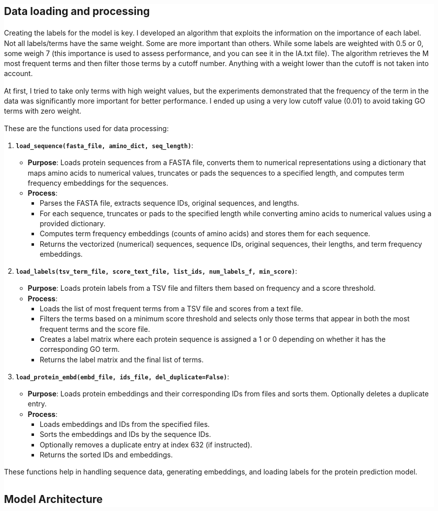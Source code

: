 ## Data loading and processing

Creating the labels for the model is key. I developed an algorithm that exploits the information on the importance of each label. Not all labels/terms have the same weight. Some are more important than others. While some labels are weighted with 0.5 or 0, some weigh 7 (this importance is used to assess performance, and you can see it in the IA.txt file). The algorithm retrieves the M most frequent terms and then filter those terms by a cutoff number. Anything with a weight lower than the cutoff is not taken into account.

At first, I tried to take only terms with high weight values, but the experiments demonstrated that the frequency of the term in the data was significantly more important for better performance. I ended up using a very low cutoff value (0.01) to avoid taking GO terms with zero weight. 

These are the functions used for data processing:

1. **`load_sequence(fasta_file, amino_dict, seq_length)`**:
   - **Purpose**: Loads protein sequences from a FASTA file, converts them to numerical representations using a dictionary that maps amino acids to numerical values, truncates or pads the sequences to a specified length, and computes term frequency embeddings for the sequences.
   - **Process**:
     - Parses the FASTA file, extracts sequence IDs, original sequences, and lengths.
     - For each sequence, truncates or pads to the specified length while converting amino acids to numerical values using a provided dictionary.
     - Computes term frequency embeddings (counts of amino acids) and stores them for each sequence.
     - Returns the vectorized (numerical) sequences, sequence IDs, original sequences, their lengths, and term frequency embeddings.

2. **`load_labels(tsv_term_file, score_text_file, list_ids, num_labels_f, min_score)`**:
   - **Purpose**: Loads protein labels from a TSV file and filters them based on frequency and a score threshold.
   - **Process**:
     - Loads the list of most frequent terms from a TSV file and scores from a text file.
     - Filters the terms based on a minimum score threshold and selects only those terms that appear in both the most frequent terms and the score file.
     - Creates a label matrix where each protein sequence is assigned a 1 or 0 depending on whether it has the corresponding GO term.
     - Returns the label matrix and the final list of terms.

3. **`load_protein_embd(embd_file, ids_file, del_duplicate=False)`**:
   - **Purpose**: Loads protein embeddings and their corresponding IDs from files and sorts them. Optionally deletes a duplicate entry.
   - **Process**:
     - Loads embeddings and IDs from the specified files.
     - Sorts the embeddings and IDs by the sequence IDs.
     - Optionally removes a duplicate entry at index 632 (if instructed).
     - Returns the sorted IDs and embeddings.

These functions help in handling sequence data, generating embeddings, and loading labels for the protein prediction model.

## Model Architecture
